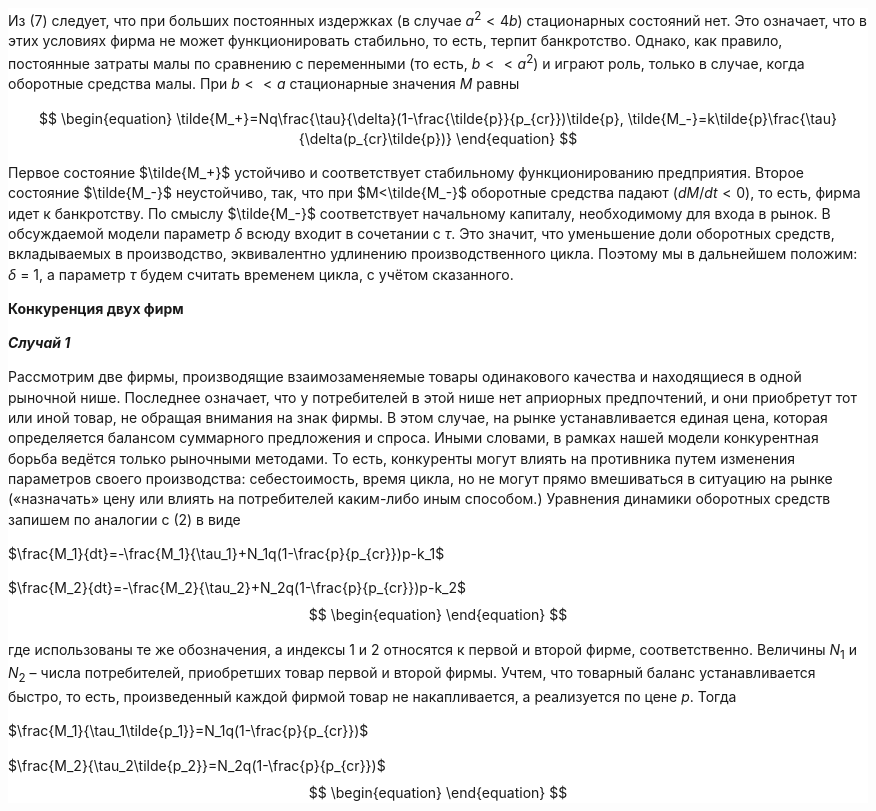 Из (7) следует, что при больших постоянных издержках (в случае $a^2 < 4b$) стационарных состояний нет. Это означает, что в этих условиях фирма не может функционировать стабильно, то есть, терпит банкротство. Однако, как правило, постоянные затраты малы по сравнению с переменными (то есть, $b << a^2$) и играют роль, только в случае, когда оборотные средства малы. При $b << a$ стационарные 
значения $M$ равны

$$
\begin{equation}
\tilde{M_+}=Nq\frac{\tau}{\delta}(1-\frac{\tilde{p}}{p_{cr}})\tilde{p}, \tilde{M_-}=k\tilde{p}\frac{\tau}{\delta(p_{cr}\tilde{p})} 
\end{equation}
$$

Первое состояние $\tilde{M_+}$ устойчиво и соответствует стабильному 
функционированию предприятия. Второе состояние $\tilde{M_-}$ неустойчиво, так, что при $M<\tilde{M_-}$ оборотные средства падают $(dM/dt < 0)$, то есть, фирма идет к банкротству. По смыслу $\tilde{M_-}$ соответствует начальному капиталу, необходимому 
для входа в рынок.
В обсуждаемой модели параметр $\delta$ всюду входит в сочетании с $\tau$. Это значит, что уменьшение доли оборотных средств, вкладываемых в производство, эквивалентно удлинению производственного цикла. Поэтому мы в дальнейшем положим: $\delta$ = 1, а параметр $\tau$ будем считать временем цикла, с учётом сказанного.

**Конкуренция двух фирм**

_**Случай 1**_

Рассмотрим две фирмы, производящие взаимозаменяемые товары одинакового качества и находящиеся в одной рыночной нише. Последнее означает, что у потребителей в этой нише нет априорных предпочтений, и они приобретут тот или иной товар, не обращая внимания на знак фирмы. В этом случае, на рынке устанавливается единая цена, которая определяется балансом суммарного предложения и спроса. Иными словами, в рамках нашей модели конкурентная борьба ведётся только рыночными методами. То есть, конкуренты могут влиять на противника путем изменения параметров своего производства: себестоимость, время цикла, но не могут прямо вмешиваться в ситуацию на рынке («назначать» цену или влиять на потребителей каким-либо иным способом.)
Уравнения динамики оборотных средств запишем по аналогии с (2) в виде

$\frac{M_1}{dt}=-\frac{M_1}{\tau_1}+N_1q(1-\frac{p}{p_{cr}})p-k_1$

$\frac{M_2}{dt}=-\frac{M_2}{\tau_2}+N_2q(1-\frac{p}{p_{cr}})p-k_2$
$$
\begin{equation}
\end{equation}
$$

где использованы те же обозначения, а индексы 1 и 2 относятся к первой и второй фирме, соответственно. Величины $N_1$ и $N_2$ – числа потребителей, приобретших товар первой и второй фирмы. 
Учтем, что товарный баланс устанавливается быстро, то есть, произведенный каждой фирмой товар не накапливается, а реализуется по цене $p$. 
Тогда

$\frac{M_1}{\tau_1\tilde{p_1}}=N_1q(1-\frac{p}{p_{cr}})$

$\frac{M_2}{\tau_2\tilde{p_2}}=N_2q(1-\frac{p}{p_{cr}})$
$$
\begin{equation}
\end{equation}
$$
